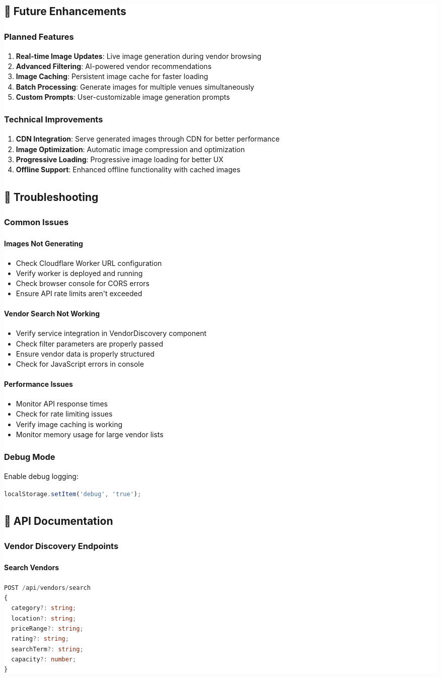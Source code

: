 ## 🎯 Future Enhancements

### Planned Features
1. **Real-time Image Updates**: Live image generation during vendor browsing
2. **Advanced Filtering**: AI-powered vendor recommendations
3. **Image Caching**: Persistent image cache for faster loading
4. **Batch Processing**: Generate images for multiple venues simultaneously
5. **Custom Prompts**: User-customizable image generation prompts

### Technical Improvements
1. **CDN Integration**: Serve generated images through CDN for better performance
2. **Image Optimization**: Automatic image compression and optimization
3. **Progressive Loading**: Progressive image loading for better UX
4. **Offline Support**: Enhanced offline functionality with cached images

## 🐛 Troubleshooting

### Common Issues

#### Images Not Generating
- Check Cloudflare Worker URL configuration
- Verify worker is deployed and running
- Check browser console for CORS errors
- Ensure API rate limits aren't exceeded

#### Vendor Search Not Working
- Verify service integration in VendorDiscovery component
- Check filter parameters are properly passed
- Ensure vendor data is properly structured
- Check for JavaScript errors in console

#### Performance Issues
- Monitor API response times
- Check for rate limiting issues
- Verify image caching is working
- Monitor memory usage for large vendor lists

### Debug Mode

Enable debug logging:
```javascript
localStorage.setItem('debug', 'true');
```

## 📝 API Documentation

### Vendor Discovery Endpoints

#### Search Vendors
```typescript
POST /api/vendors/search
{
  category?: string;
  location?: string;
  priceRange?: string;
  rating?: string;
  searchTerm?: string;
  capacity?: number;
}
```
